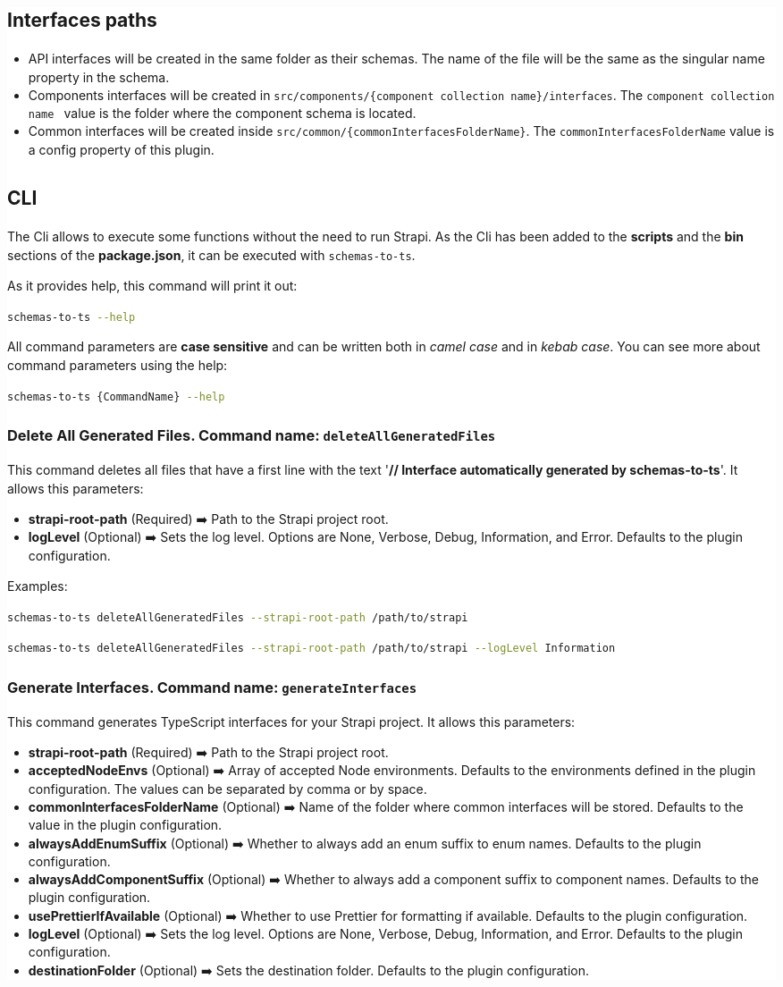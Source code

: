 ## Interfaces paths
- API interfaces will be created in the same folder as their schemas. The name of the file will be the same as the singular name property in the schema.
- Components interfaces will be created in `src/components/{component collection name}/interfaces`. The `component collection name ` value is the folder where the component schema is located.
- Common interfaces will be created inside `src/common/{commonInterfacesFolderName}`. The `commonInterfacesFolderName` value is a config property of this plugin.

## CLI
The Cli allows to execute some functions without the need to run Strapi. As the Cli has been added to the **scripts** and the **bin** sections of the **package.json**, it can be executed with `schemas-to-ts`.

As it provides help, this command will print it out:
```sh
schemas-to-ts --help
```

All command parameters are **case sensitive** and can be written both in *camel case* and in *kebab case*. You can see more about command parameters using the help:
 ```sh
 schemas-to-ts {CommandName} --help
 ```

### Delete All Generated Files. Command name: `deleteAllGeneratedFiles`
This command deletes all files that have a first line with the text '**// Interface automatically generated by schemas-to-ts**'.  It allows this parameters:
- **strapi-root-path** (Required) ➡️ Path to the Strapi project root.
- **logLevel** (Optional) ➡️ Sets the log level. Options are None, Verbose, Debug, Information, and Error. Defaults to the plugin configuration.

Examples:
```sh
schemas-to-ts deleteAllGeneratedFiles --strapi-root-path /path/to/strapi
```

```sh
schemas-to-ts deleteAllGeneratedFiles --strapi-root-path /path/to/strapi --logLevel Information
```

### Generate Interfaces. Command name: `generateInterfaces`
This command generates TypeScript interfaces for your Strapi project. It allows this parameters:
- **strapi-root-path** (Required) ➡️ Path to the Strapi project root.
- **acceptedNodeEnvs** (Optional) ➡️ Array of accepted Node environments. Defaults to the environments defined in the plugin configuration. The values can be separated by comma or by space.
- **commonInterfacesFolderName** (Optional) ➡️ Name of the folder where common interfaces will be stored. Defaults to the value in the plugin configuration.
- **alwaysAddEnumSuffix** (Optional) ➡️ Whether to always add an enum suffix to enum names. Defaults to the plugin configuration.
- **alwaysAddComponentSuffix** (Optional) ➡️ Whether to always add a component suffix to component names. Defaults to the plugin configuration.
- **usePrettierIfAvailable** (Optional) ➡️ Whether to use Prettier for formatting if available. Defaults to the plugin configuration.
- **logLevel** (Optional) ➡️ Sets the log level. Options are None, Verbose, Debug, Information, and Error. Defaults to the plugin configuration.
- **destinationFolder** (Optional) ➡️ Sets the destination folder. Defaults to the plugin configuration.

